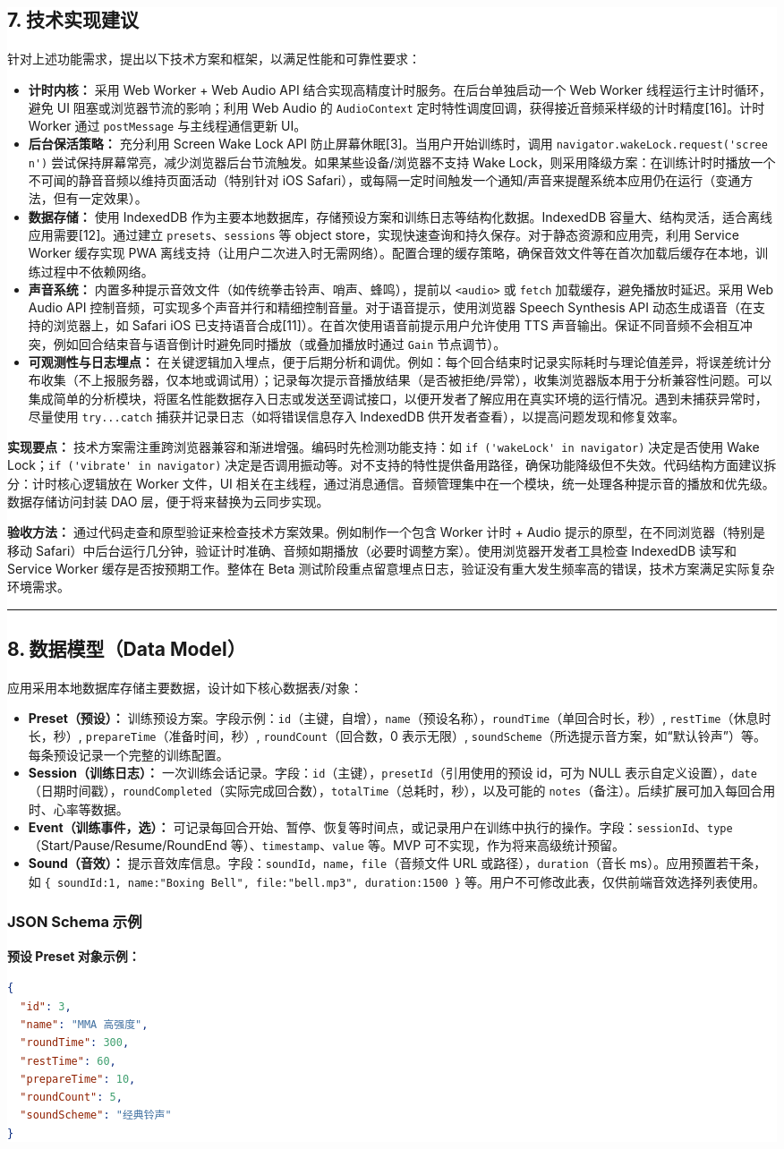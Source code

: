 
## 7. 技术实现建议

针对上述功能需求，提出以下技术方案和框架，以满足性能和可靠性要求：

- **计时内核：** 采用 Web Worker + Web Audio API 结合实现高精度计时服务。在后台单独启动一个 Web Worker 线程运行主计时循环，避免 UI 阻塞或浏览器节流的影响；利用 Web Audio 的 `AudioContext` 定时特性调度回调，获得接近音频采样级的计时精度\[16]。计时 Worker 通过 `postMessage` 与主线程通信更新 UI。
- **后台保活策略：** 充分利用 Screen Wake Lock API 防止屏幕休眠\[3]。当用户开始训练时，调用 `navigator.wakeLock.request('screen')` 尝试保持屏幕常亮，减少浏览器后台节流触发。如果某些设备/浏览器不支持 Wake Lock，则采用降级方案：在训练计时时播放一个不可闻的静音音频以维持页面活动（特别针对 iOS Safari），或每隔一定时间触发一个通知/声音来提醒系统本应用仍在运行（变通方法，但有一定效果）。
- **数据存储：** 使用 IndexedDB 作为主要本地数据库，存储预设方案和训练日志等结构化数据。IndexedDB 容量大、结构灵活，适合离线应用需要\[12]。通过建立 `presets`、`sessions` 等 object store，实现快速查询和持久保存。对于静态资源和应用壳，利用 Service Worker 缓存实现 PWA 离线支持（让用户二次进入时无需网络）。配置合理的缓存策略，确保音效文件等在首次加载后缓存在本地，训练过程中不依赖网络。
- **声音系统：** 内置多种提示音效文件（如传统拳击铃声、哨声、蜂鸣），提前以 `<audio>` 或 `fetch` 加载缓存，避免播放时延迟。采用 Web Audio API 控制音频，可实现多个声音并行和精细控制音量。对于语音提示，使用浏览器 Speech Synthesis API 动态生成语音（在支持的浏览器上，如 Safari iOS 已支持语音合成\[11]）。在首次使用语音前提示用户允许使用 TTS 声音输出。保证不同音频不会相互冲突，例如回合结束音与语音倒计时避免同时播放（或叠加播放时通过 `Gain` 节点调节）。
- **可观测性与日志埋点：** 在关键逻辑加入埋点，便于后期分析和调优。例如：每个回合结束时记录实际耗时与理论值差异，将误差统计分布收集（不上报服务器，仅本地或调试用）；记录每次提示音播放结果（是否被拒绝/异常），收集浏览器版本用于分析兼容性问题。可以集成简单的分析模块，将匿名性能数据存入日志或发送至调试接口，以便开发者了解应用在真实环境的运行情况。遇到未捕获异常时，尽量使用 `try...catch` 捕获并记录日志（如将错误信息存入 IndexedDB 供开发者查看），以提高问题发现和修复效率。

**实现要点：** 技术方案需注重跨浏览器兼容和渐进增强。编码时先检测功能支持：如 `if ('wakeLock' in navigator)` 决定是否使用 Wake Lock；`if ('vibrate' in navigator)` 决定是否调用振动等。对不支持的特性提供备用路径，确保功能降级但不失效。代码结构方面建议拆分：计时核心逻辑放在 Worker 文件，UI 相关在主线程，通过消息通信。音频管理集中在一个模块，统一处理各种提示音的播放和优先级。数据存储访问封装 DAO 层，便于将来替换为云同步实现。

**验收方法：** 通过代码走查和原型验证来检查技术方案效果。例如制作一个包含 Worker 计时 + Audio 提示的原型，在不同浏览器（特别是移动 Safari）中后台运行几分钟，验证计时准确、音频如期播放（必要时调整方案）。使用浏览器开发者工具检查 IndexedDB 读写和 Service Worker 缓存是否按预期工作。整体在 Beta 测试阶段重点留意埋点日志，验证没有重大发生频率高的错误，技术方案满足实际复杂环境需求。

---

## 8. 数据模型（Data Model）

应用采用本地数据库存储主要数据，设计如下核心数据表/对象：

- **Preset（预设）：** 训练预设方案。字段示例：`id`（主键，自增），`name`（预设名称），`roundTime`（单回合时长，秒）, `restTime`（休息时长，秒）, `prepareTime`（准备时间，秒）, `roundCount`（回合数，0 表示无限）, `soundScheme`（所选提示音方案，如“默认铃声”）等。每条预设记录一个完整的训练配置。
- **Session（训练日志）：** 一次训练会话记录。字段：`id`（主键），`presetId`（引用使用的预设 id，可为 NULL 表示自定义设置），`date`（日期时间戳），`roundCompleted`（实际完成回合数），`totalTime`（总耗时，秒），以及可能的 `notes`（备注）。后续扩展可加入每回合用时、心率等数据。
- **Event（训练事件，选）：** 可记录每回合开始、暂停、恢复等时间点，或记录用户在训练中执行的操作。字段：`sessionId`、`type`（Start/Pause/Resume/RoundEnd 等）、`timestamp`、`value` 等。MVP 可不实现，作为将来高级统计预留。
- **Sound（音效）：** 提示音效库信息。字段：`soundId`，`name`，`file`（音频文件 URL 或路径），`duration`（音长 ms）。应用预置若干条，如 `{ soundId:1, name:"Boxing Bell", file:"bell.mp3", duration:1500 }` 等。用户不可修改此表，仅供前端音效选择列表使用。

### JSON Schema 示例

**预设 Preset 对象示例：**
```json
{
  "id": 3,
  "name": "MMA 高强度",
  "roundTime": 300,
  "restTime": 60,
  "prepareTime": 10,
  "roundCount": 5,
  "soundScheme": "经典铃声"
}
```

